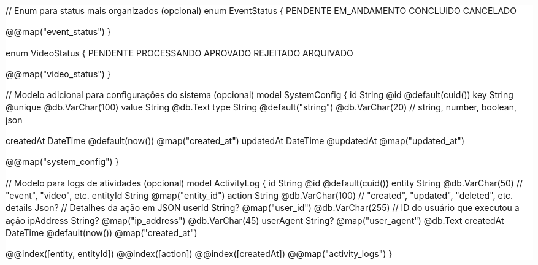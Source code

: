 // Enum para status mais organizados (opcional)
enum EventStatus {
  PENDENTE
  EM_ANDAMENTO
  CONCLUIDO
  CANCELADO
  
  @@map("event_status")
}

enum VideoStatus {
  PENDENTE
  PROCESSANDO
  APROVADO
  REJEITADO
  ARQUIVADO
  
  @@map("video_status")
}

// Modelo adicional para configurações do sistema (opcional)
model SystemConfig {
  id    String @id @default(cuid())
  key   String @unique @db.VarChar(100)
  value String @db.Text
  type  String @default("string") @db.VarChar(20) // string, number, boolean, json
  
  createdAt DateTime @default(now()) @map("created_at")
  updatedAt DateTime @updatedAt @map("updated_at")
  
  @@map("system_config")
}

// Modelo para logs de atividades (opcional)
model ActivityLog {
  id        String   @id @default(cuid())
  entity    String   @db.VarChar(50) // "event", "video", etc.
  entityId  String   @map("entity_id")
  action    String   @db.VarChar(100) // "created", "updated", "deleted", etc.
  details   Json?    // Detalhes da ação em JSON
  userId    String?  @map("user_id") @db.VarChar(255) // ID do usuário que executou a ação
  ipAddress String?  @map("ip_address") @db.VarChar(45)
  userAgent String?  @map("user_agent") @db.Text
  createdAt DateTime @default(now()) @map("created_at")
  
  @@index([entity, entityId])
  @@index([action])
  @@index([createdAt])
  @@map("activity_logs")
}









  [key: string]: unknown
  [key: string]: unknown